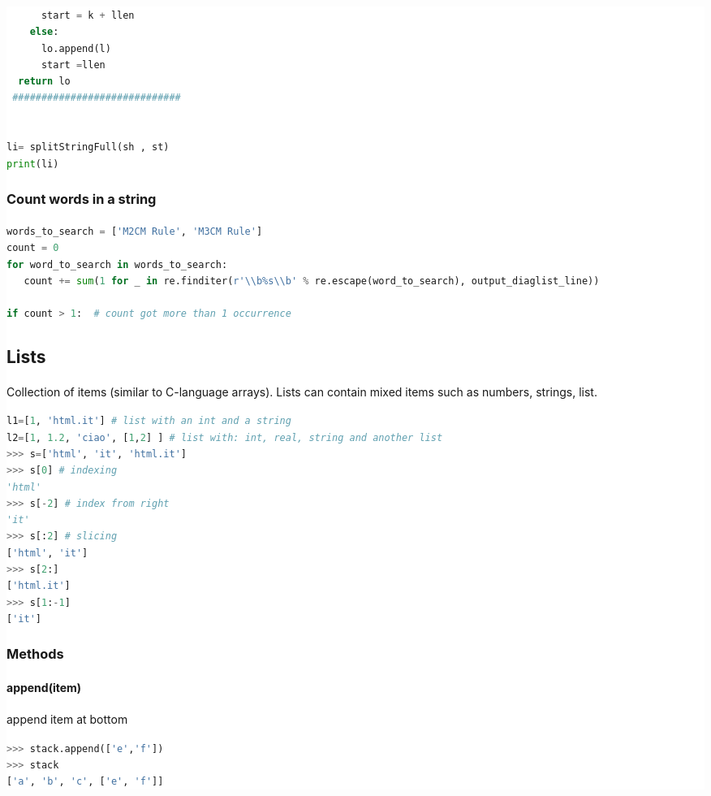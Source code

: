 ```python
      start = k + llen
    else:
      lo.append(l)
      start =llen
  return lo
 #############################


li= splitStringFull(sh , st)
print(li)
```


### Count words in a string
```python 
words_to_search = ['M2CM Rule', 'M3CM Rule']
count = 0
for word_to_search in words_to_search:
   count += sum(1 for _ in re.finditer(r'\\b%s\\b' % re.escape(word_to_search), output_diaglist_line))

if count > 1:  # count got more than 1 occurrence
```

## Lists
Collection of items (similar to C-language arrays).
Lists can contain mixed items such as numbers, strings, list.

```python
l1=[1, 'html.it'] # list with an int and a string
l2=[1, 1.2, 'ciao', [1,2] ] # list with: int, real, string and another list
>>> s=['html', 'it', 'html.it']
>>> s[0] # indexing
'html'
>>> s[-2] # index from right
'it'
>>> s[:2] # slicing
['html', 'it']
>>> s[2:]
['html.it']
>>> s[1:-1]
['it']
```

### Methods

#### append(item)
append item at bottom

```python
>>> stack.append(['e','f'])
>>> stack
['a', 'b', 'c', ['e', 'f']]
```
